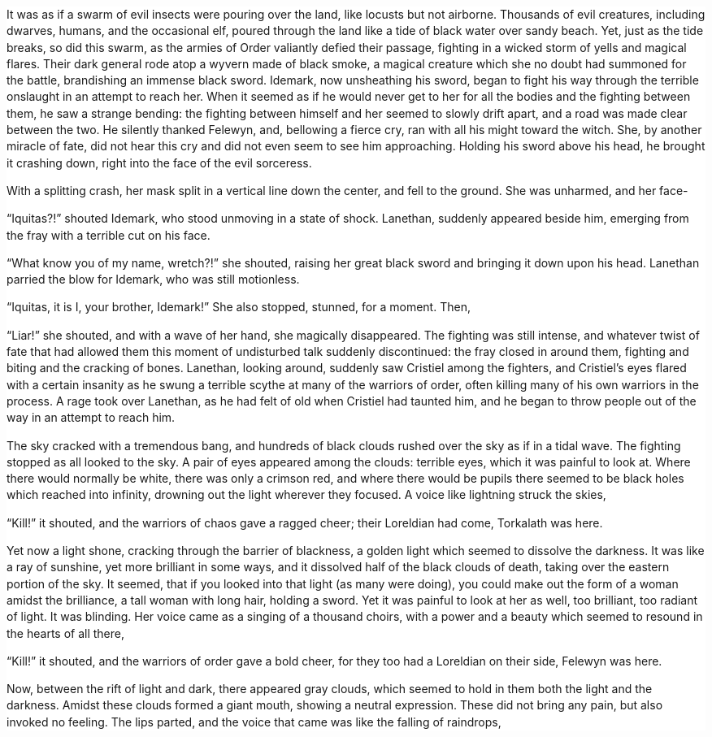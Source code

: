 It was as if a swarm of evil insects were pouring over the land, like locusts but not airborne. Thousands of evil creatures, including dwarves, humans, and the occasional elf, poured through the land like a tide of black water over sandy beach. Yet, just as the tide breaks, so did this swarm, as the armies of Order valiantly defied their passage, fighting in a wicked storm of yells and magical flares. Their dark general rode atop a wyvern made of black smoke, a magical creature which she no doubt had summoned for the battle, brandishing an immense black sword. Idemark, now unsheathing his sword, began to fight his way through the terrible onslaught in an attempt to reach her. When it seemed as if he would never get to her for all the bodies and the fighting between them, he saw a strange bending: the fighting between himself and her seemed to slowly drift apart, and a road was made clear between the two. He silently thanked Felewyn, and, bellowing a fierce cry, ran with all his might toward the witch. She, by another miracle of fate, did not hear this cry and did not even seem to see him approaching. Holding his sword above his head, he brought it crashing down, right into the face of the evil sorceress.

With a splitting crash, her mask split in a vertical line down the center, and fell to the ground. She was unharmed, and her face-

“Iquitas?!” shouted Idemark, who stood unmoving in a state of shock. Lanethan, suddenly appeared beside him, emerging from the fray with a terrible cut on his face.

“What know you of my name, wretch?!” she shouted, raising her great black sword and bringing it down upon his head. Lanethan parried the blow for Idemark, who was still motionless.

“Iquitas, it is I, your brother, Idemark!” She also stopped, stunned, for a moment. Then,

“Liar!” she shouted, and with a wave of her hand, she magically disappeared. The fighting was still intense, and whatever twist of fate that had allowed them this moment of undisturbed talk suddenly discontinued: the fray closed in around them, fighting and biting and the cracking of bones. Lanethan, looking around, suddenly saw Cristiel among the fighters, and Cristiel’s eyes flared with a certain insanity as he swung a terrible scythe at many of the warriors of order, often killing many of his own warriors in the process. A rage took over Lanethan, as he had felt of old when Cristiel had taunted him, and he began to throw people out of the way in an attempt to reach him.

The sky cracked with a tremendous bang, and hundreds of black clouds rushed over the sky as if in a tidal wave. The fighting stopped as all looked to the sky. A pair of eyes appeared among the clouds: terrible eyes, which it was painful to look at. Where there would normally be white, there was only a crimson red, and where there would be pupils there seemed to be black holes which reached into infinity, drowning out the light wherever they focused. A voice like lightning struck the skies,

“Kill!” it shouted, and the warriors of chaos gave a ragged cheer; their Loreldian had come, Torkalath was here.

Yet now a light shone, cracking through the barrier of blackness, a golden light which seemed to dissolve the darkness. It was like a ray of sunshine, yet more brilliant in some ways, and it dissolved half of the black clouds of death, taking over the eastern portion of the sky. It seemed, that if you looked into that light (as many were doing), you could make out the form of a woman amidst the brilliance, a tall woman with long hair, holding a sword. Yet it was painful to look at her as well, too brilliant, too radiant of light. It was blinding. Her voice came as a singing of a thousand choirs, with a power and a beauty which seemed to resound in the hearts of all there,

“Kill!” it shouted, and the warriors of order gave a bold cheer, for they too had a Loreldian on their side, Felewyn was here.

Now, between the rift of light and dark, there appeared gray clouds, which seemed to hold in them both the light and the darkness. Amidst these clouds formed a giant mouth, showing a neutral expression. These did not bring any pain, but also invoked no feeling. The lips parted, and the voice that came was like the falling of raindrops,
